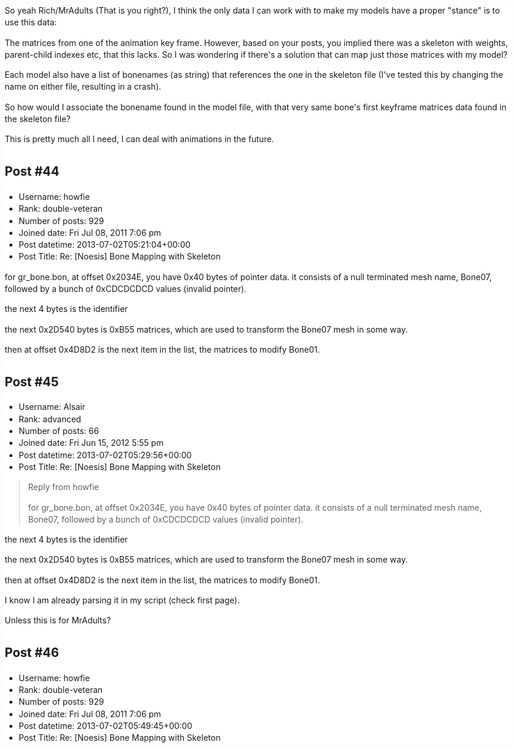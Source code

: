 So yeah Rich/MrAdults (That is you right?), I think the only data I can work with to make my models have a proper "stance" is to use this data:

The matrices from one of the animation key frame. However, based on your posts, you implied there was a skeleton with weights, parent-child indexes etc, that this lacks. So I was wondering if there's a solution that can map just those matrices with my model?

Each model also have a list of bonenames (as string) that references the one in the skeleton file (I've tested this by changing the name on either file, resulting in a crash).

So how would I associate the bonename found in the model file, with that very same bone's first keyframe matrices data found in the skeleton file?

This is pretty much all I need, I can deal with animations in the future.
## Post #44
- Username: howfie
- Rank: double-veteran
- Number of posts: 929
- Joined date: Fri Jul 08, 2011 7:06 pm
- Post datetime: 2013-07-02T05:21:04+00:00
- Post Title: Re: [Noesis] Bone Mapping with Skeleton

for gr_bone.bon, at offset 0x2034E, you have 0x40 bytes of pointer data. it consists of a null terminated mesh name, Bone07, followed by a bunch of 0xCDCDCDCD values (invalid pointer).

the next 4 bytes is the identifier

the next 0x2D540 bytes is 0xB55 matrices, which are used to transform the Bone07 mesh in some way.

then at offset 0x4D8D2 is the next item in the list, the matrices to modify Bone01.
## Post #45
- Username: Alsair
- Rank: advanced
- Number of posts: 66
- Joined date: Fri Jun 15, 2012 5:55 pm
- Post datetime: 2013-07-02T05:29:56+00:00
- Post Title: Re: [Noesis] Bone Mapping with Skeleton

> Reply from howfie
>
> for gr_bone.bon, at offset 0x2034E, you have 0x40 bytes of pointer data. it consists of a null terminated mesh name, Bone07, followed by a bunch of 0xCDCDCDCD values (invalid pointer).

the next 4 bytes is the identifier

the next 0x2D540 bytes is 0xB55 matrices, which are used to transform the Bone07 mesh in some way.

then at offset 0x4D8D2 is the next item in the list, the matrices to modify Bone01.

I know  I am already parsing it in my script (check first page).


Unless this is for MrAdults?
## Post #46
- Username: howfie
- Rank: double-veteran
- Number of posts: 929
- Joined date: Fri Jul 08, 2011 7:06 pm
- Post datetime: 2013-07-02T05:49:45+00:00
- Post Title: Re: [Noesis] Bone Mapping with Skeleton
